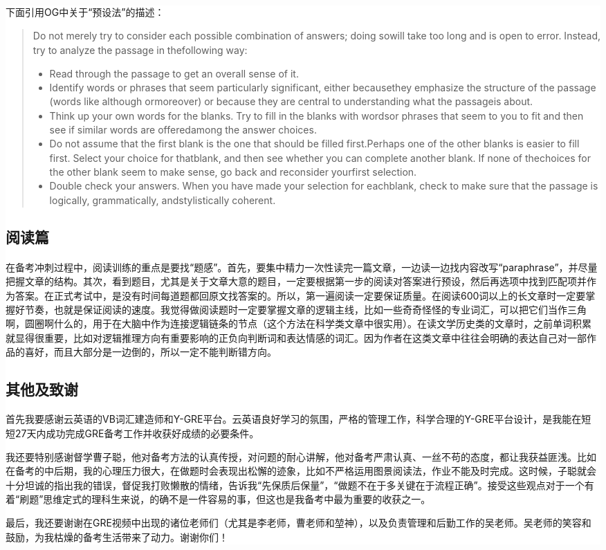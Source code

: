 下面引用OG中关于“预设法”的描述：

> Do not merely try to consider each possible combination of answers; doing sowill take too long and is open to error. Instead, try to analyze the passage in thefollowing way:
>
> - Read through the passage to get an overall sense of it.
> - Identify words or phrases that seem particularly significant, either becausethey emphasize the structure of the passage (words like although ormoreover) or because they are central to understanding what the passageis about.
> - Think up your own words for the blanks. Try to fill in the blanks with wordsor phrases that seem to you to fit and then see if similar words are offeredamong the answer choices.
> - Do not assume that the first blank is the one that should be filled first.Perhaps one of the other blanks is easier to fill first. Select your choice for thatblank, and then see whether you can complete another blank. If none of thechoices for the other blank seem to make sense, go back and reconsider yourfirst selection.
> - Double check your answers. When you have made your selection for eachblank, check to make sure that the passage is logically, grammatically, andstylistically coherent.

## 阅读篇

在备考冲刺过程中，阅读训练的重点是要找“题感”。首先，要集中精力一次性读完一篇文章，一边读一边找内容改写“paraphrase”，并尽量把握文章的结构。其次，看到题目，尤其是关于文章大意的题目，一定要根据第一步的阅读对答案进行预设，然后再选项中找到匹配项并作为答案。在正式考试中，是没有时间每道题都回原文找答案的。所以，第一遍阅读一定要保证质量。在阅读600词以上的长文章时一定要掌握好节奏，也就是保证阅读的速度。我觉得做阅读题时一定要掌握文章的逻辑主线，比如一些奇奇怪怪的专业词汇，可以把它们当作三角啊，圆圈啊什么的，用于在大脑中作为连接逻辑链条的节点（这个方法在科学类文章中很实用）。在读文学历史类的文章时，之前单词积累就显得很重要，比如对逻辑推理方向有重要影响的正负向判断词和表达情感的词汇。因为作者在这类文章中往往会明确的表达自己对一部作品的喜好，而且大部分是一边倒的，所以一定不能判断错方向。

## 其他及致谢

首先我要感谢云英语的VB词汇建造师和Y-GRE平台。云英语良好学习的氛围，严格的管理工作，科学合理的Y-GRE平台设计，是我能在短短27天内成功完成GRE备考工作并收获好成绩的必要条件。

我还要特别感谢督学曹子聪，他对备考方法的认真传授，对问题的耐心讲解，他对备考严肃认真、一丝不苟的态度，都让我获益匪浅。比如在备考的中后期，我的心理压力很大，在做题时会表现出松懈的迹象，比如不严格运用图景阅读法，作业不能及时完成。这时候，子聪就会十分坦诚的指出我的错误，督促我打败懒散的情绪，告诉我“先保质后保量”，“做题不在于多关键在于流程正确”。接受这些观点对于一个有着“刷题”思维定式的理科生来说，的确不是一件容易的事，但这也是我备考中最为重要的收获之一。

最后，我还要谢谢在GRE视频中出现的诸位老师们（尤其是李老师，曹老师和堃神），以及负责管理和后勤工作的吴老师。吴老师的笑容和鼓励，为我枯燥的备考生活带来了动力。谢谢你们！
